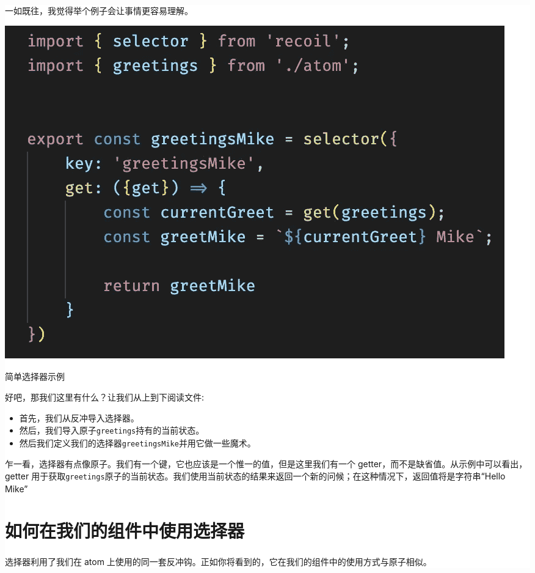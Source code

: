 一如既往，我觉得举个例子会让事情更容易理解。

![](img/3c41e6fba622ef520cce31fe83020659.png)

简单选择器示例

好吧，那我们这里有什么？让我们从上到下阅读文件:

*   首先，我们从反冲导入选择器。
*   然后，我们导入原子`greetings`持有的当前状态。
*   然后我们定义我们的选择器`greetingsMike`并用它做一些魔术。

乍一看，选择器有点像原子。我们有一个键，它也应该是一个惟一的值，但是这里我们有一个 getter，而不是缺省值。从示例中可以看出，getter 用于获取`greetings`原子的当前状态。我们使用当前状态的结果来返回一个新的问候；在这种情况下，返回值将是字符串“Hello Mike”

# 如何在我们的组件中使用选择器

选择器利用了我们在 atom 上使用的同一套反冲钩。正如你将看到的，它在我们的组件中的使用方式与原子相似。
